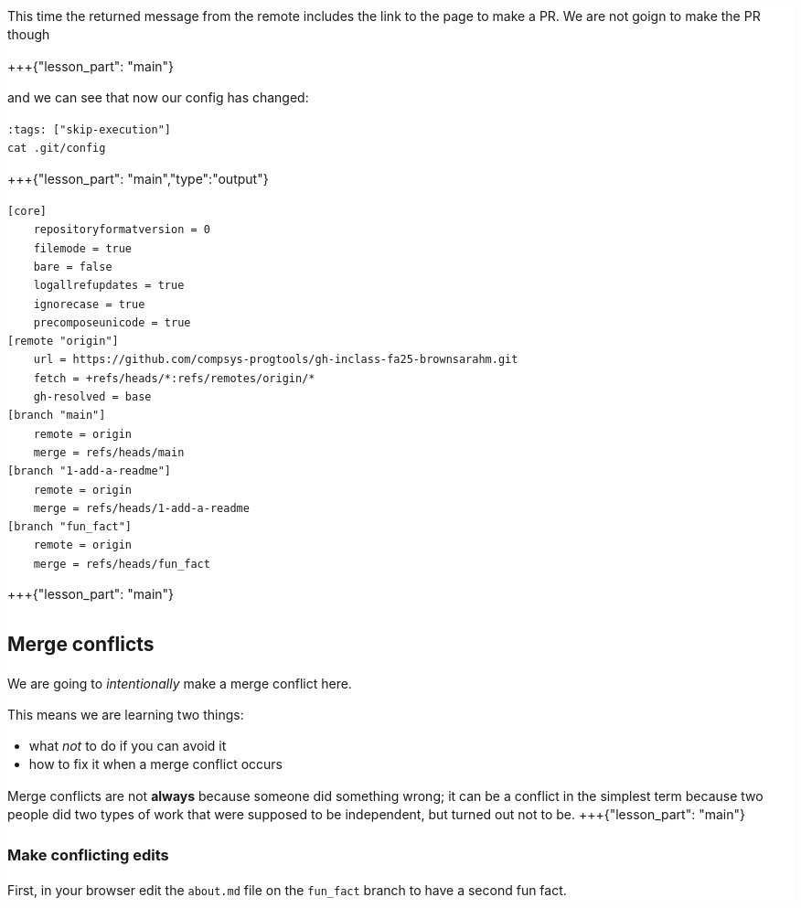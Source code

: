 

This time the returned message from the remote includes the link to the page to make a PR. We are not goign to make the PR though

+++{"lesson_part": "main"}

and we can see that now our config has changed: 

```{code-cell} bash
:tags: ["skip-execution"]
cat .git/config 
```

+++{"lesson_part": "main","type":"output"}

```{code-block} console
[core]
	repositoryformatversion = 0
	filemode = true
	bare = false
	logallrefupdates = true
	ignorecase = true
	precomposeunicode = true
[remote "origin"]
	url = https://github.com/compsys-progtools/gh-inclass-fa25-brownsarahm.git
	fetch = +refs/heads/*:refs/remotes/origin/*
	gh-resolved = base
[branch "main"]
	remote = origin
	merge = refs/heads/main
[branch "1-add-a-readme"]
	remote = origin
	merge = refs/heads/1-add-a-readme
[branch "fun_fact"]
	remote = origin
	merge = refs/heads/fun_fact
```

+++{"lesson_part": "main"}

## Merge conflicts

We are going to *intentionally* make a merge conflict here. 

This means we are learning two things: 
- what *not* to do if you can avoid it
- how to fix it when a merge conflict occurs

Merge conflicts are not **always** because someone did something wrong; it can be a conflict in the 
simplest term because two people did two types of work that were supposed to be independent, but 
turned out not to be. 
+++{"lesson_part": "main"}

### Make conflicting edits
First, in your browser edit the `about.md` file on the `fun_fact` branch to have a second fun fact. 


[^bullshit]: See, for example [ChatGPT is Bullshit](https://link.springer.com/article/10.1007/s10676-024-09785-3) in Ethics and Information Technology. If you find this interesting you could do a [discussion community badge](#community:article)